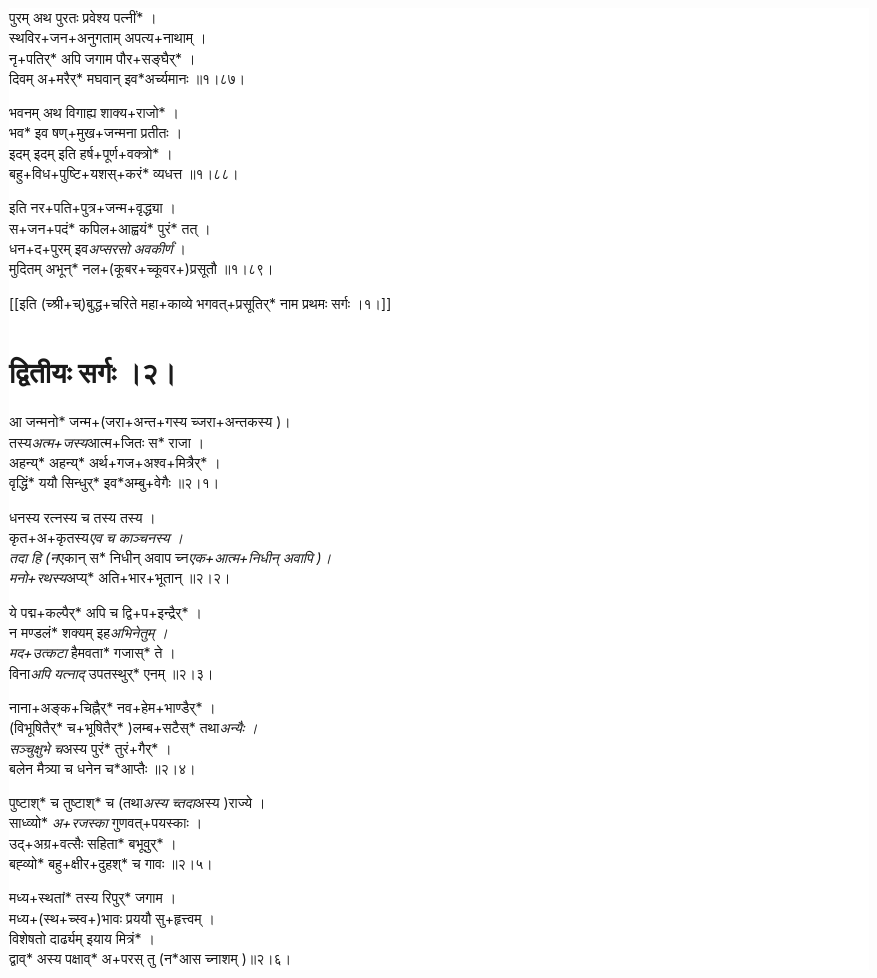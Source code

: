 
पुरम् अथ पुरतः प्रवेश्य पत्नीं* ।   
स्थविर+जन+अनुगताम् अपत्य+नाथाम् ।   
नृ+पतिर्* अपि जगाम पौर+सङ्घैर्* ।   
दिवम् अ+मरैर्* मघवान् इव*अर्च्यमानः ॥१।८७।  


भवनम् अथ विगाह्य शाक्य+राजो* ।   
भव* इव षण्+मुख+जन्मना प्रतीतः ।   
इदम् इदम् इति हर्ष+पूर्ण+वक्त्रो* ।   
बहु+विध+पुष्टि+यशस्+करं* व्यधत्त ॥१।८८।  


इति नर+पति+पुत्र+जन्म+वृद्ध्या ।   
स+जन+पदं* कपिल+आह्वयं* पुरं* तत् ।   
धन+द+पुरम् इव*अप्सरसो* *अवकीर्णं* ।   
मुदितम् अभून्* नल+(कूबर+च्कूवर+)प्रसूतौ ॥१।८९।  


[[इति (च्श्री+च्)बुद्ध+चरिते महा+काव्ये भगवत्+प्रसूतिर्* नाम प्रथमः सर्गः ।१।]]

# द्वितीयः सर्गः ।२।

आ जन्मनो* जन्म+(जरा+अन्त+गस्य च्जरा+अन्तकस्य )।  
तस्य*अत्म+जस्य*आत्म+जितः स* राजा ।   
अहन्य्* अहन्य्* अर्थ+गज+अश्व+मित्रैर्* ।   
वृद्धिं* ययौ सिन्धुर्* इव*अम्बु+वेगैः ॥२।१।  


धनस्य रत्नस्य च तस्य तस्य ।   
कृत+अ+कृतस्य*एव च काञ्चनस्य ।   
तदा हि (न*एकान् स* निधीन् अवाप च्न*एक+आत्म+निधीन् अवापि )।  
मनो+रथस्य*अप्य्* अति+भार+भूतान् ॥२।२।  


ये पद्म+कल्पैर्* अपि च द्वि+प+इन्द्रैर्* ।   
न मण्डलं* शक्यम् इह*अभिनेतुम् ।   
मद+उत्कटा* हैमवता* गजास्* ते ।   
विना*अपि यत्नाद्* उपतस्थुर्* एनम् ॥२।३।  


नाना+अङ्क+चिह्नैर्* नव+हेम+भाण्डैर्* ।   
(विभूषितैर्* च+भूषितैर्* )लम्ब+सटैस्* तथा*अन्यैः ।   
सञ्चुक्षुभे च*अस्य पुरं* तुरं+गैर्* ।   
बलेन मैत्र्या च धनेन च*आप्तैः ॥२।४।  


पुष्टाश्* च तुष्टाश्* च (तथा*अस्य च्तदा*अस्य )राज्ये ।   
साध्व्यो* *अ+रजस्का* गुणवत्+पयस्काः ।   
उद्+अग्र+वत्सैः सहिता* बभूवुर्* ।   
बह्व्यो* बहु+क्षीर+दुहश्* च गावः ॥२।५।  


मध्य+स्थतां* तस्य रिपुर्* जगाम ।   
मध्य+(स्थ+च्स्व+)भावः प्रययौ सु+हृत्त्वम् ।  
विशेषतो दार्ढ्यम् इयाय मित्रं* ।   
द्वाव्* अस्य पक्षाव्* अ+परस् तु (न*आस च्नाशम् )॥२।६।  
